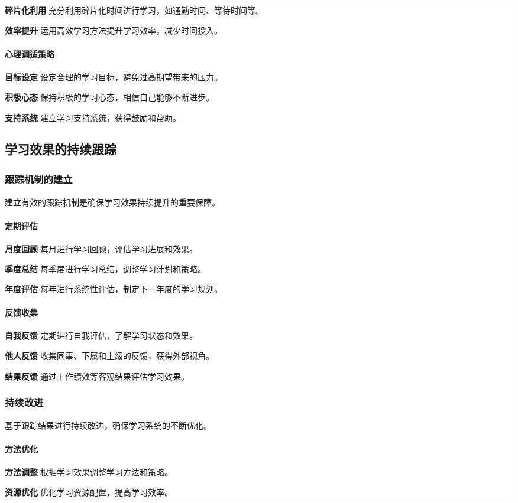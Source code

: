 **碎片化利用**
充分利用碎片化时间进行学习，如通勤时间、等待时间等。

**效率提升**
运用高效学习方法提升学习效率，减少时间投入。

#### 心理调适策略

**目标设定**
设定合理的学习目标，避免过高期望带来的压力。

**积极心态**
保持积极的学习心态，相信自己能够不断进步。

**支持系统**
建立学习支持系统，获得鼓励和帮助。

## 学习效果的持续跟踪

### 跟踪机制的建立

建立有效的跟踪机制是确保学习效果持续提升的重要保障。

#### 定期评估

**月度回顾**
每月进行学习回顾，评估学习进展和效果。

**季度总结**
每季度进行学习总结，调整学习计划和策略。

**年度评估**
每年进行系统性评估，制定下一年度的学习规划。

#### 反馈收集

**自我反馈**
定期进行自我评估，了解学习状态和效果。

**他人反馈**
收集同事、下属和上级的反馈，获得外部视角。

**结果反馈**
通过工作绩效等客观结果评估学习效果。

### 持续改进

基于跟踪结果进行持续改进，确保学习系统的不断优化。

#### 方法优化

**方法调整**
根据学习效果调整学习方法和策略。

**资源优化**
优化学习资源配置，提高学习效率。

